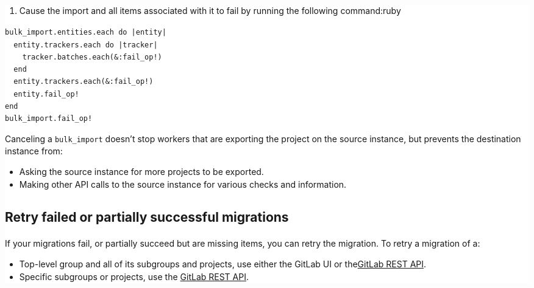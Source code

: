 1. Cause the import and all items associated with it to fail by running the following command:ruby

```
bulk_import.entities.each do |entity|  
  entity.trackers.each do |tracker|  
    tracker.batches.each(&:fail_op!)  
  end  
  entity.trackers.each(&:fail_op!)  
  entity.fail_op!  
end  
bulk_import.fail_op!  
```

Canceling a `bulk_import` doesn’t stop workers that are exporting the project on the source instance, but prevents the destination instance from:

- Asking the source instance for more projects to be exported.
- Making other API calls to the source instance for various checks and information.

## Retry failed or partially successful migrations

If your migrations fail, or partially succeed but are missing items, you can retry the migration. To retry a migration of a:

- Top-level group and all of its subgroups and projects, use either the GitLab UI or the[GitLab REST API](https://docs.gitlab.com/api/bulk%5Fimports/).
- Specific subgroups or projects, use the [GitLab REST API](https://docs.gitlab.com/api/bulk%5Fimports/).